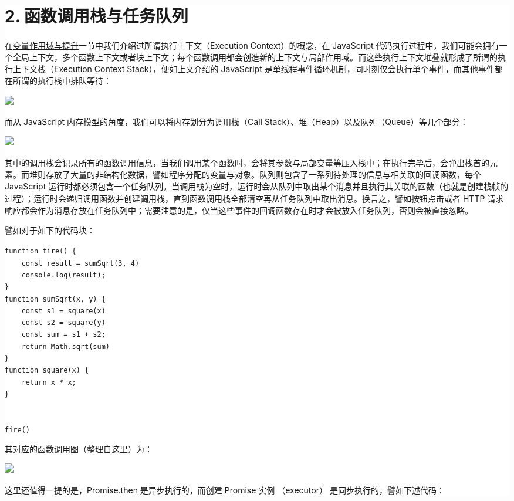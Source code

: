 




# 2. 函数调用栈与任务队列




在[变量作用域与提升](https://parg.co/bT4)一节中我们介绍过所谓执行上下文（Execution Context）的概念，在 JavaScript 代码执行过程中，我们可能会拥有一个全局上下文，多个函数上下文或者块上下文；每个函数调用都会创造新的上下文与局部作用域。而这些执行上下文堆叠就形成了所谓的执行上下文栈（Execution Context Stack），便如上文介绍的 JavaScript 是单线程事件循环机制，同时刻仅会执行单个事件，而其他事件都在所谓的执行栈中排队等待：


![](http://p0.qhimg.com/t01e858c269438d695a.jpg)


而从 JavaScript 内存模型的角度，我们可以将内存划分为调用栈（Call Stack）、堆（Heap）以及队列（Queue）等几个部分：


![](https://github.com/wxyyxc1992/OSS/blob/master/2017/8/1/1-ZSFHnq9iMHIApVLcgwczPQ.png?raw=true)


其中的调用栈会记录所有的函数调用信息，当我们调用某个函数时，会将其参数与局部变量等压入栈中；在执行完毕后，会弹出栈首的元素。而堆则存放了大量的非结构化数据，譬如程序分配的变量与对象。队列则包含了一系列待处理的信息与相关联的回调函数，每个 JavaScript 运行时都必须包含一个任务队列。当调用栈为空时，运行时会从队列中取出某个消息并且执行其关联的函数（也就是创建栈帧的过程）；运行时会递归调用函数并创建调用栈，直到函数调用栈全部清空再从任务队列中取出消息。换言之，譬如按钮点击或者 HTTP 请求响应都会作为消息存放在任务队列中；需要注意的是，仅当这些事件的回调函数存在时才会被放入任务队列，否则会被直接忽略。


譬如对于如下的代码块：
```
function fire() {
    const result = sumSqrt(3, 4)
    console.log(result);
}
function sumSqrt(x, y) {
    const s1 = square(x)
    const s2 = square(y)
    const sum = s1 + s2;
    return Math.sqrt(sum)
}
function square(x) {
    return x * x;
}


fire()
```


其对应的函数调用图（整理自[这里](https://github.com/ccforward/cc/issues/47)）为：


![](https://coding.net/u/hoteam/p/Cache/git/raw/master/2017/8/2/11111111.jpg)


这里还值得一提的是，Promise.then 是异步执行的，而创建 Promise 实例 （executor） 是同步执行的，譬如下述代码：

